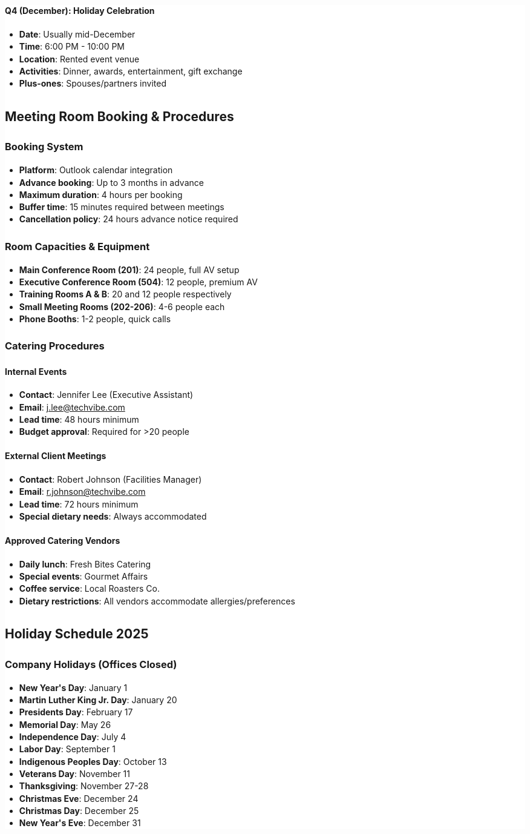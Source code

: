 #### Q4 (December): Holiday Celebration
- **Date**: Usually mid-December
- **Time**: 6:00 PM - 10:00 PM
- **Location**: Rented event venue
- **Activities**: Dinner, awards, entertainment, gift exchange
- **Plus-ones**: Spouses/partners invited

## Meeting Room Booking & Procedures

### Booking System
- **Platform**: Outlook calendar integration
- **Advance booking**: Up to 3 months in advance
- **Maximum duration**: 4 hours per booking
- **Buffer time**: 15 minutes required between meetings
- **Cancellation policy**: 24 hours advance notice required

### Room Capacities & Equipment
- **Main Conference Room (201)**: 24 people, full AV setup
- **Executive Conference Room (504)**: 12 people, premium AV
- **Training Rooms A & B**: 20 and 12 people respectively
- **Small Meeting Rooms (202-206)**: 4-6 people each
- **Phone Booths**: 1-2 people, quick calls

### Catering Procedures

#### Internal Events
- **Contact**: Jennifer Lee (Executive Assistant)
- **Email**: j.lee@techvibe.com
- **Lead time**: 48 hours minimum
- **Budget approval**: Required for >20 people

#### External Client Meetings
- **Contact**: Robert Johnson (Facilities Manager)
- **Email**: r.johnson@techvibe.com
- **Lead time**: 72 hours minimum
- **Special dietary needs**: Always accommodated

#### Approved Catering Vendors
- **Daily lunch**: Fresh Bites Catering
- **Special events**: Gourmet Affairs
- **Coffee service**: Local Roasters Co.
- **Dietary restrictions**: All vendors accommodate allergies/preferences

## Holiday Schedule 2025

### Company Holidays (Offices Closed)
- **New Year's Day**: January 1
- **Martin Luther King Jr. Day**: January 20
- **Presidents Day**: February 17
- **Memorial Day**: May 26
- **Independence Day**: July 4
- **Labor Day**: September 1
- **Indigenous Peoples Day**: October 13
- **Veterans Day**: November 11
- **Thanksgiving**: November 27-28
- **Christmas Eve**: December 24
- **Christmas Day**: December 25
- **New Year's Eve**: December 31
